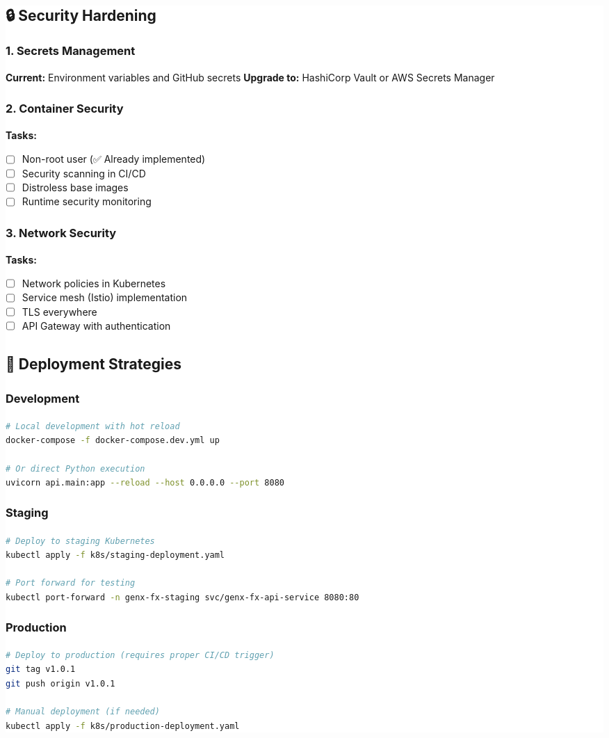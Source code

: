 ## 🔒 Security Hardening

### 1. Secrets Management
**Current:** Environment variables and GitHub secrets
**Upgrade to:** HashiCorp Vault or AWS Secrets Manager

### 2. Container Security
**Tasks:**
- [ ] Non-root user (✅ Already implemented)
- [ ] Security scanning in CI/CD
- [ ] Distroless base images
- [ ] Runtime security monitoring

### 3. Network Security
**Tasks:**
- [ ] Network policies in Kubernetes
- [ ] Service mesh (Istio) implementation
- [ ] TLS everywhere
- [ ] API Gateway with authentication

## 🚀 Deployment Strategies

### Development
```bash
# Local development with hot reload
docker-compose -f docker-compose.dev.yml up

# Or direct Python execution
uvicorn api.main:app --reload --host 0.0.0.0 --port 8080
```

### Staging
```bash
# Deploy to staging Kubernetes
kubectl apply -f k8s/staging-deployment.yaml

# Port forward for testing
kubectl port-forward -n genx-fx-staging svc/genx-fx-api-service 8080:80
```

### Production
```bash
# Deploy to production (requires proper CI/CD trigger)
git tag v1.0.1
git push origin v1.0.1

# Manual deployment (if needed)
kubectl apply -f k8s/production-deployment.yaml
```
